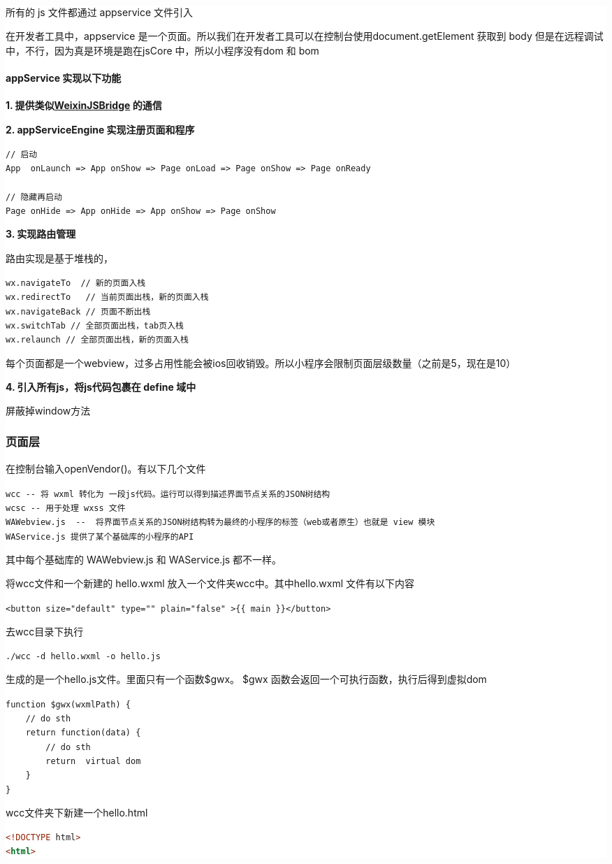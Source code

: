 所有的 js 文件都通过 appservice 文件引入 

在开发者工具中，appservice 是一个页面。所以我们在开发者工具可以在控制台使用document.getElement 获取到 body
但是在远程调试中，不行，因为真是环境是跑在jsCore 中，所以小程序没有dom 和 bom

#### appService 实现以下功能

**1. 提供类似[WeixinJSBridge](https://mp.weixin.qq.com/wiki?t=resource/res_main&id=mp1421141115) 的通信**


**2. appServiceEngine 实现注册页面和程序**

```
// 启动
App  onLaunch => App onShow => Page onLoad => Page onShow => Page onReady

// 隐藏再启动
Page onHide => App onHide => App onShow => Page onShow
```


**3. 实现路由管理**

路由实现是基于堆栈的，
```
wx.navigateTo  // 新的页面入栈
wx.redirectTo   // 当前页面出栈，新的页面入栈
wx.navigateBack // 页面不断出栈
wx.switchTab // 全部页面出栈，tab页入栈
wx.relaunch // 全部页面出栈，新的页面入栈
```
每个页面都是一个webview，过多占用性能会被ios回收销毁。所以小程序会限制页面层级数量（之前是5，现在是10）

**4. 引入所有js，将js代码包裹在 define 域中**

屏蔽掉window方法

 
### 页面层
在控制台输入openVendor()。有以下几个文件

```
wcc -- 将 wxml 转化为 一段js代码。运行可以得到描述界面节点关系的JSON树结构
wcsc -- 用于处理 wxss 文件
WAWebview.js  --  将界面节点关系的JSON树结构转为最终的小程序的标签（web或者原生）也就是 view 模块
WAService.js 提供了某个基础库的小程序的API
```
其中每个基础库的 WAWebview.js 和 WAService.js 都不一样。

将wcc文件和一个新建的 hello.wxml 放入一个文件夹wcc中。其中hello.wxml 文件有以下内容
```
<button size="default" type="" plain="false" >{{ main }}</button>
```
去wcc目录下执行
```
./wcc -d hello.wxml -o hello.js
```
生成的是一个hello.js文件。里面只有一个函数$gwx。
$gwx 函数会返回一个可执行函数，执行后得到虚拟dom
```
function $gwx(wxmlPath) {
    // do sth
    return function(data) {
        // do sth
        return  virtual dom 
    }
}
```
wcc文件夹下新建一个hello.html
```html
<!DOCTYPE html>
<html>
```